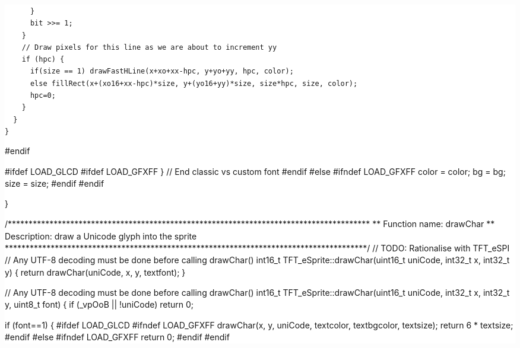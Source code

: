           }
          bit >>= 1;
        }
        // Draw pixels for this line as we are about to increment yy
        if (hpc) {
          if(size == 1) drawFastHLine(x+xo+xx-hpc, y+yo+yy, hpc, color);
          else fillRect(x+(xo16+xx-hpc)*size, y+(yo16+yy)*size, size*hpc, size, color);
          hpc=0;
        }
      }
    }
#endif


#ifdef LOAD_GLCD
  #ifdef LOAD_GFXFF
  } // End classic vs custom font
  #endif
#else
  #ifndef LOAD_GFXFF
    color = color;
    bg = bg;
    size = size;
  #endif
#endif

}


/***************************************************************************************
** Function name:           drawChar
** Description:             draw a Unicode glyph into the sprite
***************************************************************************************/
  // TODO: Rationalise with TFT_eSPI
  // Any UTF-8 decoding must be done before calling drawChar()
int16_t TFT_eSprite::drawChar(uint16_t uniCode, int32_t x, int32_t y)
{
  return drawChar(uniCode, x, y, textfont);
}

  // Any UTF-8 decoding must be done before calling drawChar()
int16_t TFT_eSprite::drawChar(uint16_t uniCode, int32_t x, int32_t y, uint8_t font)
{
  if (_vpOoB || !uniCode) return 0;

  if (font==1) {
#ifdef LOAD_GLCD
  #ifndef LOAD_GFXFF
    drawChar(x, y, uniCode, textcolor, textbgcolor, textsize);
    return 6 * textsize;
  #endif
#else
  #ifndef LOAD_GFXFF
    return 0;
  #endif
#endif
